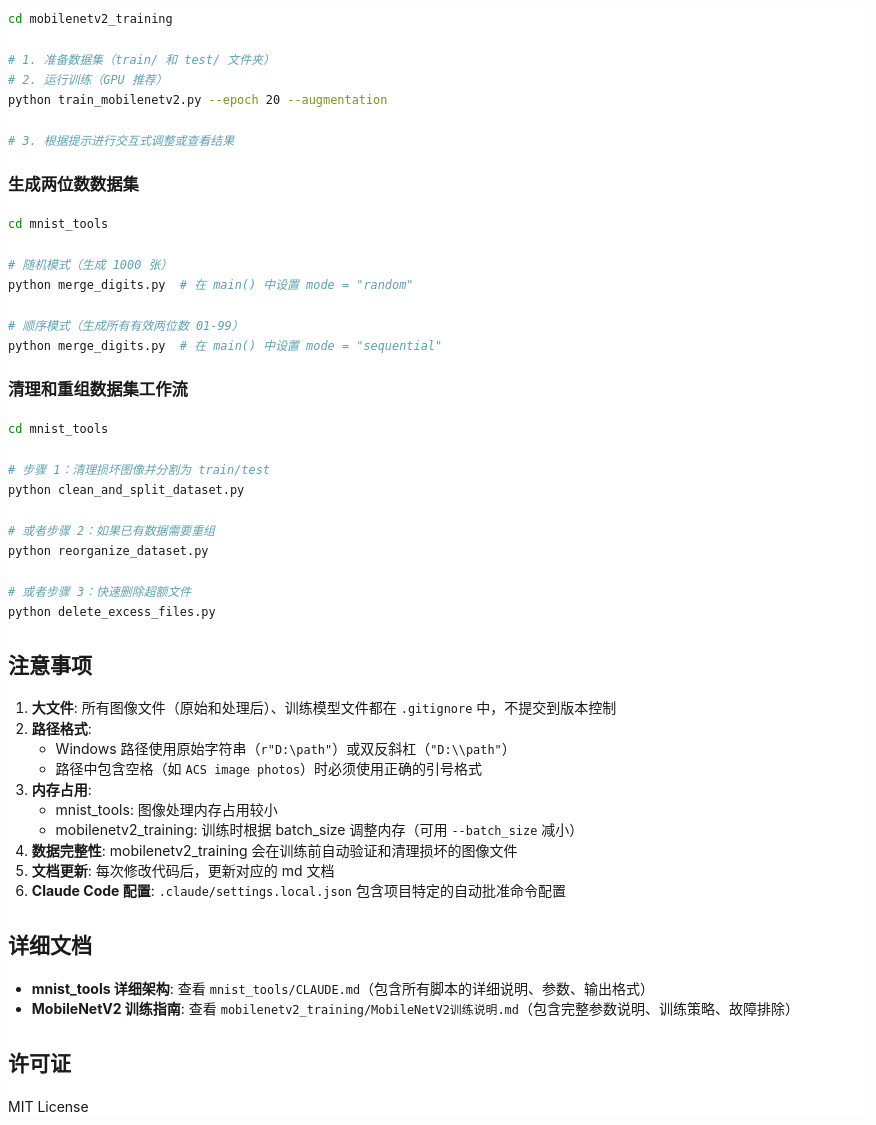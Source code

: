 ```bash
cd mobilenetv2_training

# 1. 准备数据集（train/ 和 test/ 文件夹）
# 2. 运行训练（GPU 推荐）
python train_mobilenetv2.py --epoch 20 --augmentation

# 3. 根据提示进行交互式调整或查看结果
```

### 生成两位数数据集

```bash
cd mnist_tools

# 随机模式（生成 1000 张）
python merge_digits.py  # 在 main() 中设置 mode = "random"

# 顺序模式（生成所有有效两位数 01-99）
python merge_digits.py  # 在 main() 中设置 mode = "sequential"
```

### 清理和重组数据集工作流

```bash
cd mnist_tools

# 步骤 1：清理损坏图像并分割为 train/test
python clean_and_split_dataset.py

# 或者步骤 2：如果已有数据需要重组
python reorganize_dataset.py

# 或者步骤 3：快速删除超额文件
python delete_excess_files.py
```

## 注意事项

1. **大文件**: 所有图像文件（原始和处理后）、训练模型文件都在 `.gitignore` 中，不提交到版本控制
2. **路径格式**:
   - Windows 路径使用原始字符串（`r"D:\path"`）或双反斜杠（`"D:\\path"`）
   - 路径中包含空格（如 `ACS image photos`）时必须使用正确的引号格式
3. **内存占用**:
   - mnist_tools: 图像处理内存占用较小
   - mobilenetv2_training: 训练时根据 batch_size 调整内存（可用 `--batch_size` 减小）
4. **数据完整性**: mobilenetv2_training 会在训练前自动验证和清理损坏的图像文件
5. **文档更新**: 每次修改代码后，更新对应的 md 文档
6. **Claude Code 配置**: `.claude/settings.local.json` 包含项目特定的自动批准命令配置

## 详细文档

- **mnist_tools 详细架构**: 查看 `mnist_tools/CLAUDE.md`（包含所有脚本的详细说明、参数、输出格式）
- **MobileNetV2 训练指南**: 查看 `mobilenetv2_training/MobileNetV2训练说明.md`（包含完整参数说明、训练策略、故障排除）

## 许可证

MIT License
